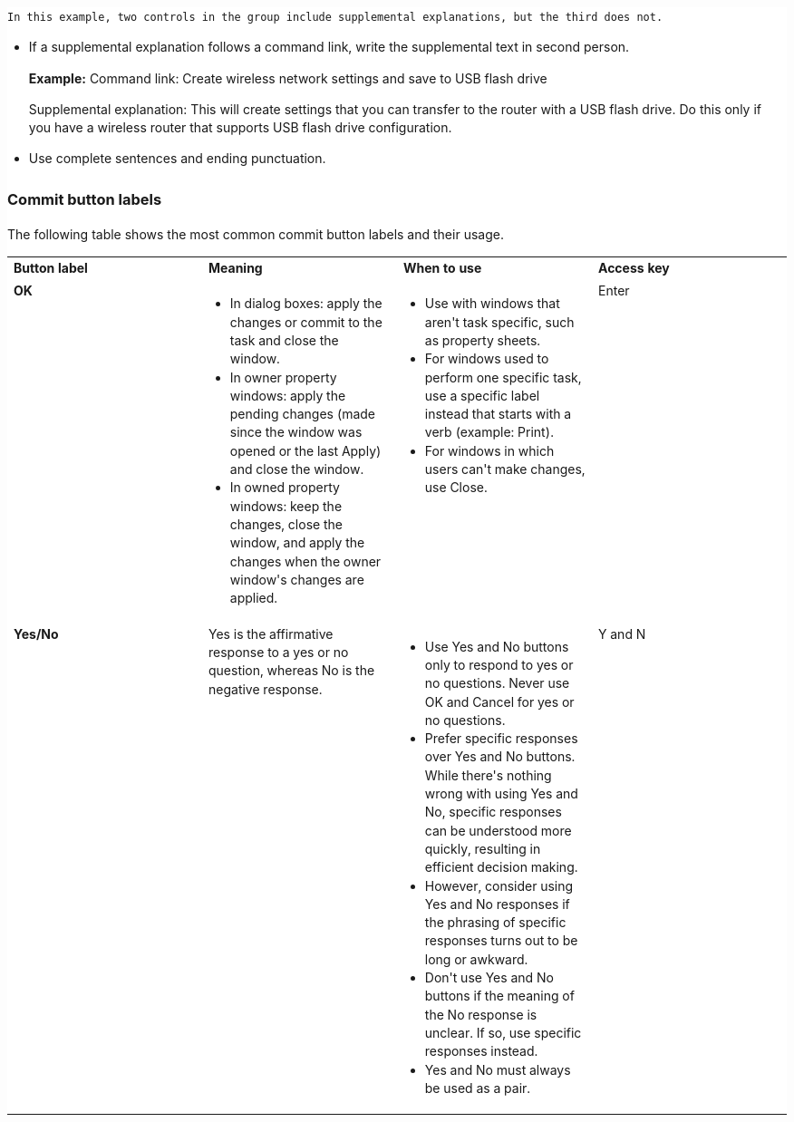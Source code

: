     In this example, two controls in the group include supplemental explanations, but the third does not.

-   If a supplemental explanation follows a command link, write the supplemental text in second person.

    **Example:** Command link: Create wireless network settings and save to USB flash drive

    Supplemental explanation: This will create settings that you can transfer to the router with a USB flash drive. Do this only if you have a wireless router that supports USB flash drive configuration.

-   Use complete sentences and ending punctuation.

### Commit button labels

The following table shows the most common commit button labels and their usage.



<table>
<colgroup>
<col style="width: 25%" />
<col style="width: 25%" />
<col style="width: 25%" />
<col style="width: 25%" />
</colgroup>
<tbody>
<tr class="odd">
<td><strong>Button label</strong><br/></td>
<td><strong>Meaning</strong><br/></td>
<td><strong>When to use</strong><br/></td>
<td><strong>Access key</strong><br/></td>
</tr>
<tr class="even">
<td><strong>OK</strong><br/></td>
<td><ul>
<li>In dialog boxes: apply the changes or commit to the task and close the window.</li>
<li>In owner property windows: apply the pending changes (made since the window was opened or the last Apply) and close the window.</li>
<li>In owned property windows: keep the changes, close the window, and apply the changes when the owner window's changes are applied.</li>
</ul></td>
<td><ul>
<li>Use with windows that aren't task specific, such as property sheets.</li>
<li>For windows used to perform one specific task, use a specific label instead that starts with a verb (example: Print).</li>
<li>For windows in which users can't make changes, use Close.</li>
</ul></td>
<td>Enter<br/></td>
</tr>
<tr class="odd">
<td><strong>Yes/No</strong><br/></td>
<td>Yes is the affirmative response to a yes or no question, whereas No is the negative response.<br/></td>
<td><ul>
<li>Use Yes and No buttons only to respond to yes or no questions. Never use OK and Cancel for yes or no questions.</li>
<li>Prefer specific responses over Yes and No buttons. While there's nothing wrong with using Yes and No, specific responses can be understood more quickly, resulting in efficient decision making.</li>
<li>However, consider using Yes and No responses if the phrasing of specific responses turns out to be long or awkward.</li>
<li>Don't use Yes and No buttons if the meaning of the No response is unclear. If so, use specific responses instead.</li>
<li>Yes and No must always be used as a pair.</li>
</ul></td>
<td>Y and N<br/></td>